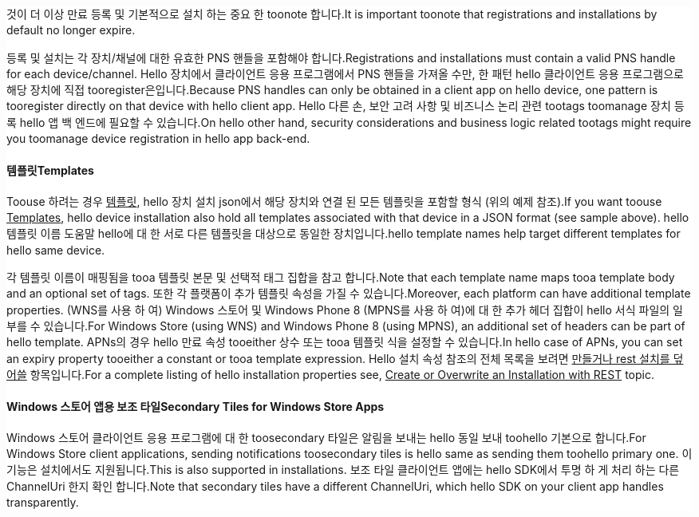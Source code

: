 

<span data-ttu-id="d841c-133">것이 더 이상 만료 등록 및 기본적으로 설치 하는 중요 한 toonote 합니다.</span><span class="sxs-lookup"><span data-stu-id="d841c-133">It is important toonote that registrations and installations by default no longer expire.</span></span>

<span data-ttu-id="d841c-134">등록 및 설치는 각 장치/채널에 대한 유효한 PNS 핸들을 포함해야 합니다.</span><span class="sxs-lookup"><span data-stu-id="d841c-134">Registrations and installations must contain a valid PNS handle for each device/channel.</span></span> <span data-ttu-id="d841c-135">Hello 장치에서 클라이언트 응용 프로그램에서 PNS 핸들을 가져올 수만, 한 패턴 hello 클라이언트 응용 프로그램으로 해당 장치에 직접 tooregister은입니다.</span><span class="sxs-lookup"><span data-stu-id="d841c-135">Because PNS handles can only be obtained in a client app on hello device, one pattern is tooregister directly on that device with hello client app.</span></span> <span data-ttu-id="d841c-136">Hello 다른 손, 보안 고려 사항 및 비즈니스 논리 관련 tootags toomanage 장치 등록 hello 앱 백 엔드에 필요할 수 있습니다.</span><span class="sxs-lookup"><span data-stu-id="d841c-136">On hello other hand, security considerations and business logic related tootags might require you toomanage device registration in hello app back-end.</span></span> 

#### <a name="templates"></a><span data-ttu-id="d841c-137">템플릿</span><span class="sxs-lookup"><span data-stu-id="d841c-137">Templates</span></span>
<span data-ttu-id="d841c-138">Toouse 하려는 경우 [템플릿](notification-hubs-templates-cross-platform-push-messages.md), hello 장치 설치 json에서 해당 장치와 연결 된 모든 템플릿을 포함할 형식 (위의 예제 참조).</span><span class="sxs-lookup"><span data-stu-id="d841c-138">If you want toouse [Templates](notification-hubs-templates-cross-platform-push-messages.md), hello device installation also hold all templates associated with that device in a JSON format (see sample above).</span></span> <span data-ttu-id="d841c-139">hello 템플릿 이름 도움말 hello에 대 한 서로 다른 템플릿을 대상으로 동일한 장치입니다.</span><span class="sxs-lookup"><span data-stu-id="d841c-139">hello template names help target different templates for hello same device.</span></span>

<span data-ttu-id="d841c-140">각 템플릿 이름이 매핑됨을 tooa 템플릿 본문 및 선택적 태그 집합을 참고 합니다.</span><span class="sxs-lookup"><span data-stu-id="d841c-140">Note that each template name maps tooa template body and an optional set of tags.</span></span> <span data-ttu-id="d841c-141">또한 각 플랫폼이 추가 템플릿 속성을 가질 수 있습니다.</span><span class="sxs-lookup"><span data-stu-id="d841c-141">Moreover, each platform can have additional template properties.</span></span> <span data-ttu-id="d841c-142">(WNS를 사용 하 여) Windows 스토어 및 Windows Phone 8 (MPNS를 사용 하 여)에 대 한 추가 헤더 집합이 hello 서식 파일의 일부를 수 있습니다.</span><span class="sxs-lookup"><span data-stu-id="d841c-142">For Windows Store (using WNS) and Windows Phone 8 (using MPNS), an additional set of headers can be part of hello template.</span></span> <span data-ttu-id="d841c-143">APNs의 경우 hello 만료 속성 tooeither 상수 또는 tooa 템플릿 식을 설정할 수 있습니다.</span><span class="sxs-lookup"><span data-stu-id="d841c-143">In hello case of APNs, you can set an expiry property tooeither a constant or tooa template expression.</span></span> <span data-ttu-id="d841c-144">Hello 설치 속성 참조의 전체 목록을 보려면 [만들거나 rest 설치를 덮어쓸](https://msdn.microsoft.com/library/azure/mt621153.aspx) 항목입니다.</span><span class="sxs-lookup"><span data-stu-id="d841c-144">For a complete listing of hello installation properties see, [Create or Overwrite an Installation with REST](https://msdn.microsoft.com/library/azure/mt621153.aspx) topic.</span></span>

#### <a name="secondary-tiles-for-windows-store-apps"></a><span data-ttu-id="d841c-145">Windows 스토어 앱용 보조 타일</span><span class="sxs-lookup"><span data-stu-id="d841c-145">Secondary Tiles for Windows Store Apps</span></span>
<span data-ttu-id="d841c-146">Windows 스토어 클라이언트 응용 프로그램에 대 한 toosecondary 타일은 알림을 보내는 hello 동일 보내 toohello 기본으로 합니다.</span><span class="sxs-lookup"><span data-stu-id="d841c-146">For Windows Store client applications, sending notifications toosecondary tiles is hello same as sending them toohello primary one.</span></span> <span data-ttu-id="d841c-147">이 기능은 설치에서도 지원됩니다.</span><span class="sxs-lookup"><span data-stu-id="d841c-147">This is also supported in installations.</span></span> <span data-ttu-id="d841c-148">보조 타일 클라이언트 앱에는 hello SDK에서 투명 하 게 처리 하는 다른 ChannelUri 한지 확인 합니다.</span><span class="sxs-lookup"><span data-stu-id="d841c-148">Note that secondary tiles have a different ChannelUri, which hello SDK on your client app handles transparently.</span></span>
